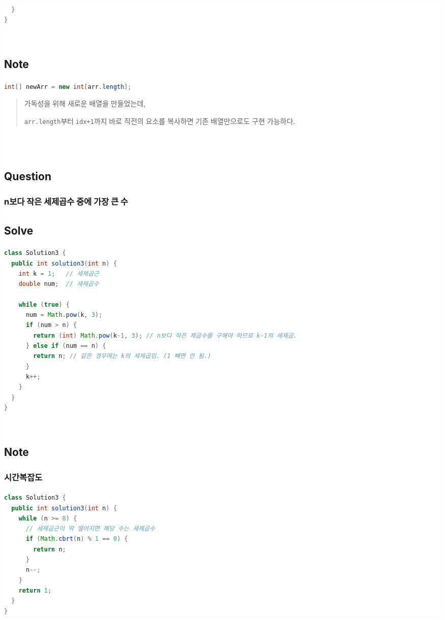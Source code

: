 ```java
  }
}
```

<br>

## Note

```java
int[] newArr = new int[arr.length];
```

> 가독성을 위해 새로운 배열을 만들었는데,
>
> `arr.length`부터 `idx+1`까지 바로 직전의 요소를 복사하면 기존 배열만으로도 구현 가능하다.

<br/><br/>

## Question

### **n보다 작은 세제곱수 중에 가장 큰 수**

## Solve

```java
class Solution3 {
  public int solution3(int n) {
    int k = 1;   // 세제곱근
    double num;  // 세제곱수

    while (true) {
      num = Math.pow(k, 3);
      if (num > n) {
        return (int) Math.pow(k-1, 3); // n보다 작은 제곱수를 구해야 하므로 k-1의 세제곱.
      } else if (num == n) {
        return n; // 같은 경우에는 k의 세제곱임. (1 빼면 안 됨.)
      }
      k++;
    }
  }
}
```

<br>

## Note

### 시간복잡도

```java
class Solution3 {
  public int solution3(int n) {
    while (n >= 8) {
      // 세제곱근이 딱 떨어지면 해당 수는 세제곱수
      if (Math.cbrt(n) % 1 == 0) {
        return n;
      }
      n--;
    }
    return 1;
  }
}
```
